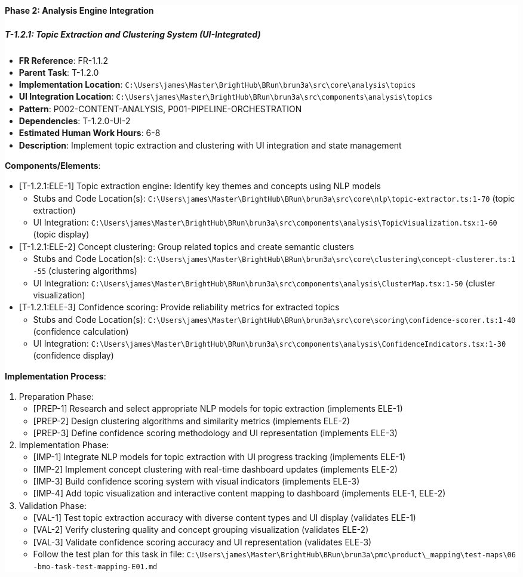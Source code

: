 #### Phase 2: Analysis Engine Integration

##### T-1.2.1: Topic Extraction and Clustering System (UI-Integrated)
- **FR Reference**: FR-1.1.2
- **Parent Task**: T-1.2.0
- **Implementation Location**: `C:\Users\james\Master\BrightHub\BRun\brun3a\src\core\analysis\topics`
- **UI Integration Location**: `C:\Users\james\Master\BrightHub\BRun\brun3a\src\components\analysis\topics`
- **Pattern**: P002-CONTENT-ANALYSIS, P001-PIPELINE-ORCHESTRATION
- **Dependencies**: T-1.2.0-UI-2
- **Estimated Human Work Hours**: 6-8
- **Description**: Implement topic extraction and clustering with UI integration and state management

**Components/Elements**:
- [T-1.2.1:ELE-1] Topic extraction engine: Identify key themes and concepts using NLP models
  - Stubs and Code Location(s): `C:\Users\james\Master\BrightHub\BRun\brun3a\src\core\nlp\topic-extractor.ts:1-70` (topic extraction)
  - UI Integration: `C:\Users\james\Master\BrightHub\BRun\brun3a\src\components\analysis\TopicVisualization.tsx:1-60` (topic display)
- [T-1.2.1:ELE-2] Concept clustering: Group related topics and create semantic clusters
  - Stubs and Code Location(s): `C:\Users\james\Master\BrightHub\BRun\brun3a\src\core\clustering\concept-clusterer.ts:1-55` (clustering algorithms)
  - UI Integration: `C:\Users\james\Master\BrightHub\BRun\brun3a\src\components\analysis\ClusterMap.tsx:1-50` (cluster visualization)
- [T-1.2.1:ELE-3] Confidence scoring: Provide reliability metrics for extracted topics
  - Stubs and Code Location(s): `C:\Users\james\Master\BrightHub\BRun\brun3a\src\core\scoring\confidence-scorer.ts:1-40` (confidence calculation)
  - UI Integration: `C:\Users\james\Master\BrightHub\BRun\brun3a\src\components\analysis\ConfidenceIndicators.tsx:1-30` (confidence display)

**Implementation Process**:
1. Preparation Phase:
   - [PREP-1] Research and select appropriate NLP models for topic extraction (implements ELE-1)
   - [PREP-2] Design clustering algorithms and similarity metrics (implements ELE-2)
   - [PREP-3] Define confidence scoring methodology and UI representation (implements ELE-3)
2. Implementation Phase:
   - [IMP-1] Integrate NLP models for topic extraction with UI progress tracking (implements ELE-1)
   - [IMP-2] Implement concept clustering with real-time dashboard updates (implements ELE-2)
   - [IMP-3] Build confidence scoring system with visual indicators (implements ELE-3)
   - [IMP-4] Add topic visualization and interactive content mapping to dashboard (implements ELE-1, ELE-2)
3. Validation Phase:
   - [VAL-1] Test topic extraction accuracy with diverse content types and UI display (validates ELE-1)
   - [VAL-2] Verify clustering quality and concept grouping visualization (validates ELE-2)
   - [VAL-3] Validate confidence scoring accuracy and UI representation (validates ELE-3)
   - Follow the test plan for this task in file: `C:\Users\james\Master\BrightHub\BRun\brun3a\pmc\product\_mapping\test-maps\06-bmo-task-test-mapping-E01.md`
